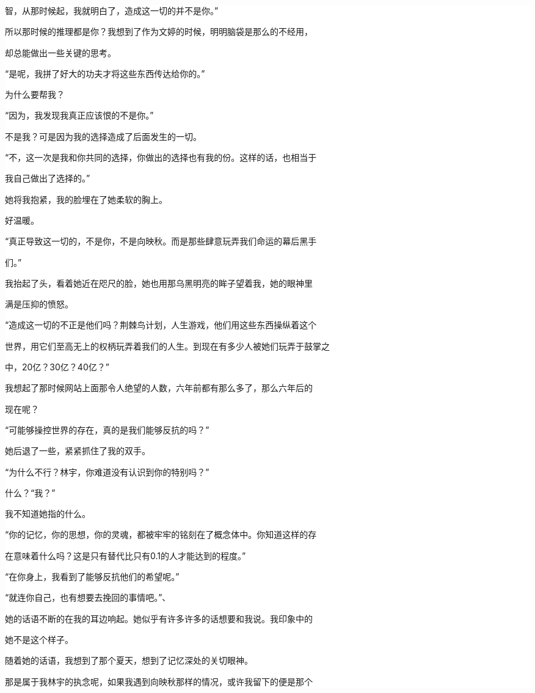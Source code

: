 智，从那时候起，我就明白了，造成这一切的并不是你。”

所以那时候的推理都是你？我想到了作为文婷的时候，明明脑袋是那么的不经用，

却总能做出一些关键的思考。

“是呢，我拼了好大的功夫才将这些东西传达给你的。”

为什么要帮我？

“因为，我发现我真正应该恨的不是你。”

不是我？可是因为我的选择造成了后面发生的一切。

“不，这一次是我和你共同的选择，你做出的选择也有我的份。这样的话，也相当于

我自己做出了选择的。”

她将我抱紧，我的脸埋在了她柔软的胸上。

好温暖。

“真正导致这一切的，不是你，不是向映秋。而是那些肆意玩弄我们命运的幕后黑手

们。”

我抬起了头，看着她近在咫尺的脸，她也用那乌黑明亮的眸子望着我，她的眼神里

满是压抑的愤怒。

“造成这一切的不正是他们吗？荆棘鸟计划，人生游戏，他们用这些东西操纵着这个

世界，用它们至高无上的权柄玩弄着我们的人生。到现在有多少人被她们玩弄于鼓掌之

中，20亿？30亿？40亿？”

我想起了那时候网站上面那令人绝望的人数，六年前都有那么多了，那么六年后的

现在呢？

“可能够操控世界的存在，真的是我们能够反抗的吗？”

她后退了一些，紧紧抓住了我的双手。

“为什么不行？林宇，你难道没有认识到你的特别吗？”

什么？“我？”

我不知道她指的什么。

“你的记忆，你的思想，你的灵魂，都被牢牢的铭刻在了概念体中。你知道这样的存

在意味着什么吗？这是只有替代比只有0.1的人才能达到的程度。”

“在你身上，我看到了能够反抗他们的希望呢。”

“就连你自己，也有想要去挽回的事情吧。”、

她的话语不断的在我的耳边响起。她似乎有许多许多的话想要和我说。我印象中的

她不是这个样子。

随着她的话语，我想到了那个夏天，想到了记忆深处的关切眼神。

那是属于我林宇的执念呢，如果我遇到向映秋那样的情况，或许我留下的便是那个
